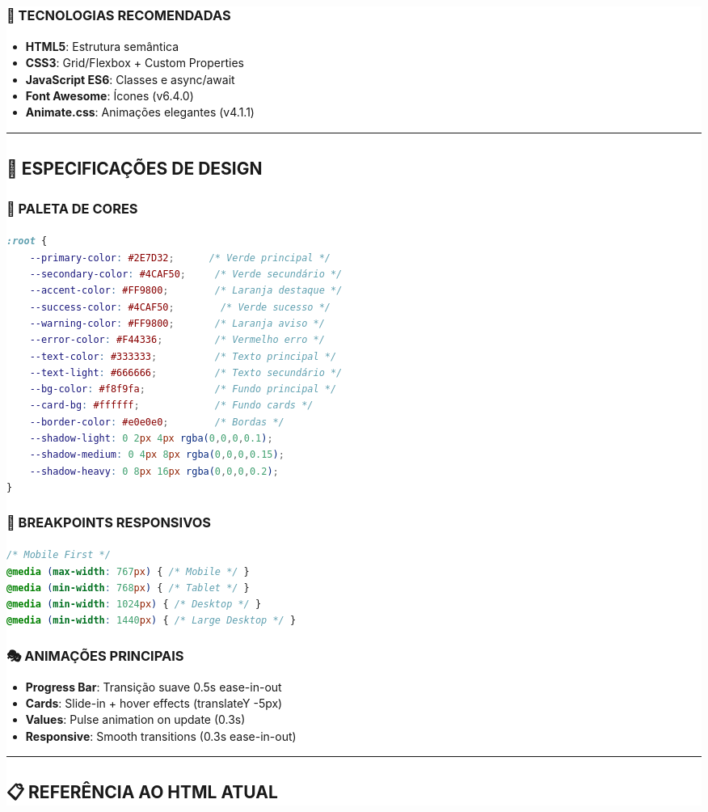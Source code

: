### **🎨 TECNOLOGIAS RECOMENDADAS**
- **HTML5**: Estrutura semântica
- **CSS3**: Grid/Flexbox + Custom Properties
- **JavaScript ES6**: Classes e async/await
- **Font Awesome**: Ícones (v6.4.0)
- **Animate.css**: Animações elegantes (v4.1.1)

---

## 🎨 **ESPECIFICAÇÕES DE DESIGN**

### **🎯 PALETA DE CORES**
```css
:root {
    --primary-color: #2E7D32;      /* Verde principal */
    --secondary-color: #4CAF50;     /* Verde secundário */
    --accent-color: #FF9800;        /* Laranja destaque */
    --success-color: #4CAF50;        /* Verde sucesso */
    --warning-color: #FF9800;       /* Laranja aviso */
    --error-color: #F44336;         /* Vermelho erro */
    --text-color: #333333;          /* Texto principal */
    --text-light: #666666;          /* Texto secundário */
    --bg-color: #f8f9fa;            /* Fundo principal */
    --card-bg: #ffffff;             /* Fundo cards */
    --border-color: #e0e0e0;        /* Bordas */
    --shadow-light: 0 2px 4px rgba(0,0,0,0.1);
    --shadow-medium: 0 4px 8px rgba(0,0,0,0.15);
    --shadow-heavy: 0 8px 16px rgba(0,0,0,0.2);
}
```

### **📱 BREAKPOINTS RESPONSIVOS**
```css
/* Mobile First */
@media (max-width: 767px) { /* Mobile */ }
@media (min-width: 768px) { /* Tablet */ }
@media (min-width: 1024px) { /* Desktop */ }
@media (min-width: 1440px) { /* Large Desktop */ }
```

### **🎭 ANIMAÇÕES PRINCIPAIS**
- **Progress Bar**: Transição suave 0.5s ease-in-out
- **Cards**: Slide-in + hover effects (translateY -5px)
- **Values**: Pulse animation on update (0.3s)
- **Responsive**: Smooth transitions (0.3s ease-in-out)

---

## 📋 **REFERÊNCIA AO HTML ATUAL**
